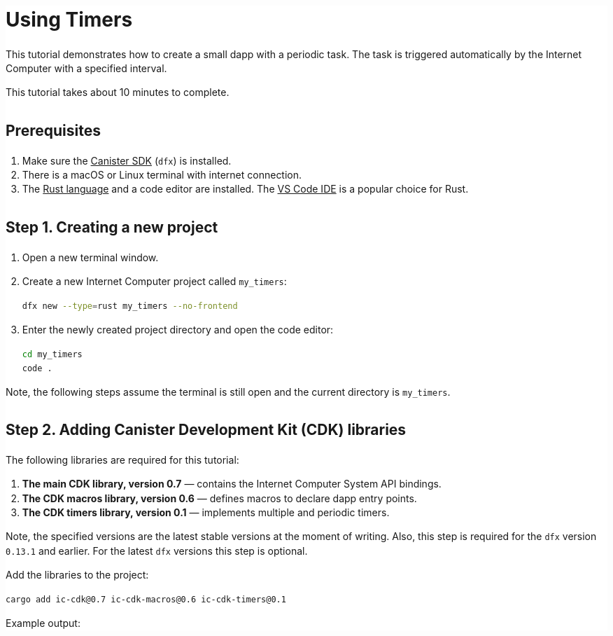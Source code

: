 Using Timers
============

This tutorial demonstrates how to create a small dapp with a periodic task. The task is triggered automatically by the Internet Computer with a specified interval.

This tutorial takes about 10 minutes to complete.

Prerequisites
-------------

1. Make sure the [Canister SDK](https://internetcomputer.org/docs/current/developer-docs/setup/install/) (`dfx`) is installed.
2. There is a macOS or Linux terminal with internet connection.
3. The [Rust language](https://www.rust-lang.org/tools/install) and a code editor are installed. The [VS Code IDE](https://code.visualstudio.com/download) is a popular choice for Rust.

Step 1. Creating a new project
------------------------------

1. Open a new terminal window.

2. Create a new Internet Computer project called `my_timers`:

   ```sh
   dfx new --type=rust my_timers --no-frontend
   ```

3. Enter the newly created project directory and open the code editor:

   ```sh
   cd my_timers
   code .
   ```

Note, the following steps assume the terminal is still open and the current directory is `my_timers`.

Step 2. Adding Canister Development Kit (CDK) libraries
-------------------------------------------------------

The following libraries are required for this tutorial:

1. **The main CDK library, version 0.7** &mdash; contains the Internet Computer System API bindings.
2. **The CDK macros library, version 0.6** &mdash; defines macros to declare dapp entry points.
3. **The CDK timers library, version 0.1** &mdash; implements multiple and periodic timers.

Note, the specified versions are the latest stable versions at the moment of writing. Also, this step is required for the `dfx` version `0.13.1` and earlier. For the latest `dfx` versions this step is optional.

Add the libraries to the project:

```sh
cargo add ic-cdk@0.7 ic-cdk-macros@0.6 ic-cdk-timers@0.1
```

Example output:
